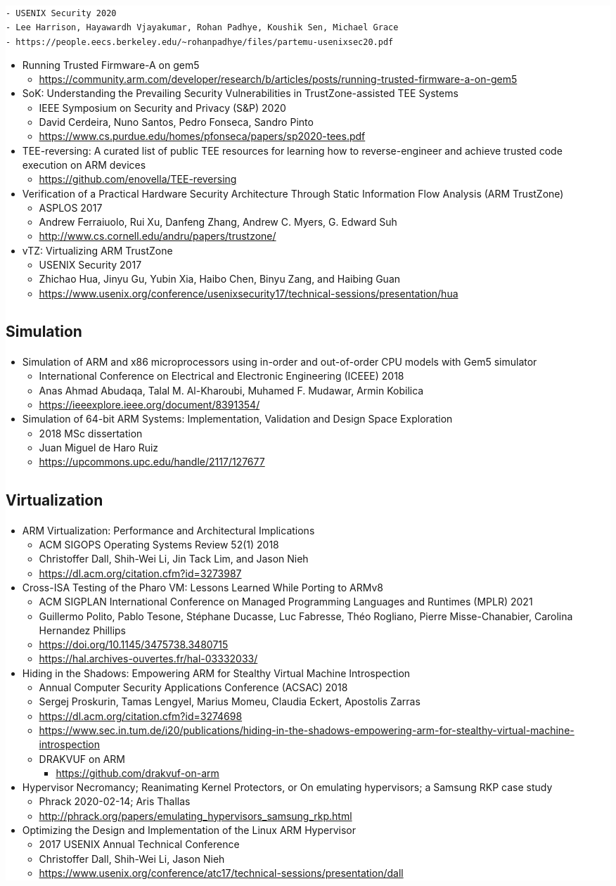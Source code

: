 	- USENIX Security 2020
	- Lee Harrison, Hayawardh Vjayakumar, Rohan Padhye, Koushik Sen, Michael Grace
	- https://people.eecs.berkeley.edu/~rohanpadhye/files/partemu-usenixsec20.pdf
- Running Trusted Firmware-A on gem5
	- https://community.arm.com/developer/research/b/articles/posts/running-trusted-firmware-a-on-gem5
- SoK: Understanding the Prevailing Security Vulnerabilities in TrustZone-assisted TEE Systems
	- IEEE Symposium on Security and Privacy (S&P) 2020
	- David Cerdeira, Nuno Santos, Pedro Fonseca, Sandro Pinto
	- https://www.cs.purdue.edu/homes/pfonseca/papers/sp2020-tees.pdf
- TEE-reversing: A curated list of public TEE resources for learning how to reverse-engineer and achieve trusted code execution on ARM devices
	- https://github.com/enovella/TEE-reversing
- Verification of a Practical Hardware Security Architecture Through Static Information Flow Analysis (ARM TrustZone)
	- ASPLOS 2017
	- Andrew Ferraiuolo, Rui Xu, Danfeng Zhang, Andrew C. Myers, G. Edward Suh
	- http://www.cs.cornell.edu/andru/papers/trustzone/
- vTZ: Virtualizing ARM TrustZone
	- USENIX Security 2017
	- Zhichao Hua, Jinyu Gu, Yubin Xia, Haibo Chen, Binyu Zang, and Haibing Guan
	- https://www.usenix.org/conference/usenixsecurity17/technical-sessions/presentation/hua

## Simulation

* Simulation of ARM and x86 microprocessors using in-order and out-of-order CPU models with Gem5 simulator
	+ International Conference on Electrical and Electronic Engineering (ICEEE) 2018
	+ Anas Ahmad Abudaqa, Talal M. Al-Kharoubi, Muhamed F. Mudawar, Armin Kobilica
	+ https://ieeexplore.ieee.org/document/8391354/
* Simulation of 64-bit ARM Systems: Implementation, Validation and Design Space Exploration
	+ 2018 MSc dissertation
	+ Juan Miguel de Haro Ruiz
	+ https://upcommons.upc.edu/handle/2117/127677

## Virtualization

- ARM Virtualization: Performance and Architectural Implications
	- ACM SIGOPS Operating Systems Review 52(1) 2018
	- Christoffer Dall, Shih-Wei Li, Jin Tack Lim, and Jason Nieh
	- https://dl.acm.org/citation.cfm?id=3273987
- Cross-ISA Testing of the Pharo VM: Lessons Learned While Porting to ARMv8
	- ACM SIGPLAN International Conference on Managed Programming Languages and Runtimes (MPLR) 2021
	- Guillermo Polito, Pablo Tesone, Stéphane Ducasse, Luc Fabresse, Théo Rogliano, Pierre Misse-Chanabier, Carolina Hernandez Phillips
	- https://doi.org/10.1145/3475738.3480715
	- https://hal.archives-ouvertes.fr/hal-03332033/
- Hiding in the Shadows: Empowering ARM for Stealthy Virtual Machine Introspection
	- Annual Computer Security Applications Conference (ACSAC) 2018
	- Sergej Proskurin, Tamas Lengyel, Marius Momeu, Claudia Eckert, Apostolis Zarras
	- https://dl.acm.org/citation.cfm?id=3274698
	- https://www.sec.in.tum.de/i20/publications/hiding-in-the-shadows-empowering-arm-for-stealthy-virtual-machine-introspection
	- DRAKVUF on ARM
		- https://github.com/drakvuf-on-arm
- Hypervisor Necromancy; Reanimating Kernel Protectors, or On emulating hypervisors; a Samsung RKP case study
	- Phrack 2020-02-14; Aris Thallas
	- http://phrack.org/papers/emulating_hypervisors_samsung_rkp.html
- Optimizing the Design and Implementation of the Linux ARM Hypervisor
	- 2017 USENIX Annual Technical Conference
	- Christoffer Dall, Shih-Wei Li, Jason Nieh
	- https://www.usenix.org/conference/atc17/technical-sessions/presentation/dall
